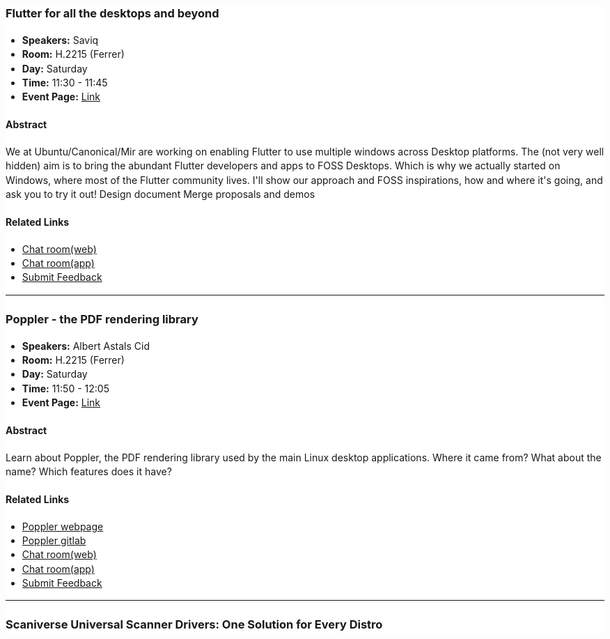 ### Flutter for all the desktops and beyond

- **Speakers:** Saviq
- **Room:** H.2215 (Ferrer)
- **Day:** Saturday
- **Time:** 11:30 - 11:45
- **Event Page:** [Link](https://fosdem.org/2025/schedule/event/fosdem-2025-5682-flutter-for-all-the-desktops-and-beyond/)

#### Abstract

We at Ubuntu/Canonical/Mir are working on enabling Flutter to use multiple windows across Desktop platforms.
The (not very well hidden) aim is to bring the abundant Flutter developers and apps to FOSS Desktops.  Which is why we actually started on Windows, where most of the Flutter community lives.
I'll show our approach and FOSS inspirations, how and where it's going, and ask you to try it out!
Design document
Merge proposals and demos

#### Related Links

- [Chat room(web)](https://chat.fosdem.org/#/room/#2025-lightning:fosdem.org)
- [Chat room(app)](https://matrix.to/#/#2025-lightning:fosdem.org?web-instance[element.io]=chat.fosdem.org)
- [Submit Feedback](https://pretalx.fosdem.org/fosdem-2025/talk/VKH3AD/feedback/)

---

### Poppler - the PDF rendering library

- **Speakers:** Albert Astals Cid
- **Room:** H.2215 (Ferrer)
- **Day:** Saturday
- **Time:** 11:50 - 12:05
- **Event Page:** [Link](https://fosdem.org/2025/schedule/event/fosdem-2025-6000-poppler-the-pdf-rendering-library/)

#### Abstract

Learn about Poppler, the PDF rendering library used by the main Linux desktop applications. Where it came from? What about the name? Which features does it have?

#### Related Links

- [Poppler webpage](https://poppler.freedesktop.org/)
- [Poppler gitlab](https://gitlab.freedesktop.org/poppler/poppler)
- [Chat room(web)](https://chat.fosdem.org/#/room/#2025-lightning:fosdem.org)
- [Chat room(app)](https://matrix.to/#/#2025-lightning:fosdem.org?web-instance[element.io]=chat.fosdem.org)
- [Submit Feedback](https://pretalx.fosdem.org/fosdem-2025/talk/3KAX8T/feedback/)

---

### Scaniverse Universal Scanner Drivers: One Solution for Every Distro
